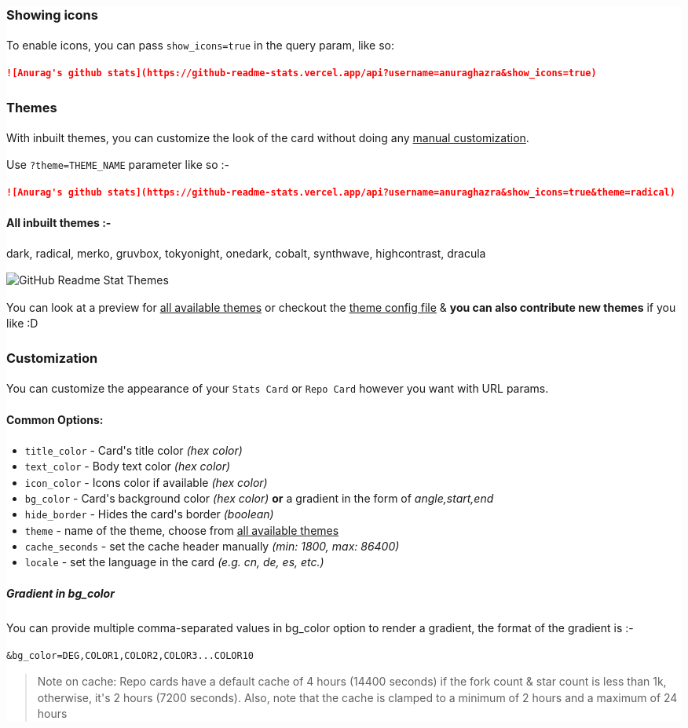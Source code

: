 ### Showing icons

To enable icons, you can pass `show_icons=true` in the query param, like so:

```md
![Anurag's github stats](https://github-readme-stats.vercel.app/api?username=anuraghazra&show_icons=true)
```

### Themes

With inbuilt themes, you can customize the look of the card without doing any [manual customization](#customization).

Use `?theme=THEME_NAME` parameter like so :-

```md
![Anurag's github stats](https://github-readme-stats.vercel.app/api?username=anuraghazra&show_icons=true&theme=radical)
```

#### All inbuilt themes :-

dark, radical, merko, gruvbox, tokyonight, onedark, cobalt, synthwave, highcontrast, dracula

<img src="https://res.cloudinary.com/anuraghazra/image/upload/v1595174536/grs-themes_l4ynja.png" alt="GitHub Readme Stat Themes" width="600px"/>

You can look at a preview for [all available themes](./themes/README.md) or checkout the [theme config file](./themes/index.js) & **you can also contribute new themes** if you like :D

### Customization

You can customize the appearance of your `Stats Card` or `Repo Card` however you want with URL params.

#### Common Options:

- `title_color` - Card's title color _(hex color)_
- `text_color` - Body text color _(hex color)_
- `icon_color` - Icons color if available _(hex color)_
- `bg_color` - Card's background color _(hex color)_ **or** a gradient in the form of _angle,start,end_
- `hide_border` - Hides the card's border _(boolean)_
- `theme` - name of the theme, choose from [all available themes](./themes/README.md)
- `cache_seconds` - set the cache header manually _(min: 1800, max: 86400)_
- `locale` - set the language in the card _(e.g. cn, de, es, etc.)_

##### Gradient in bg_color

You can provide multiple comma-separated values in bg_color option to render a gradient, the format of the gradient is :-

```
&bg_color=DEG,COLOR1,COLOR2,COLOR3...COLOR10
```

> Note on cache: Repo cards have a default cache of 4 hours (14400 seconds) if the fork count & star count is less than 1k, otherwise, it's 2 hours (7200 seconds). Also, note that the cache is clamped to a minimum of 2 hours and a maximum of 24 hours
